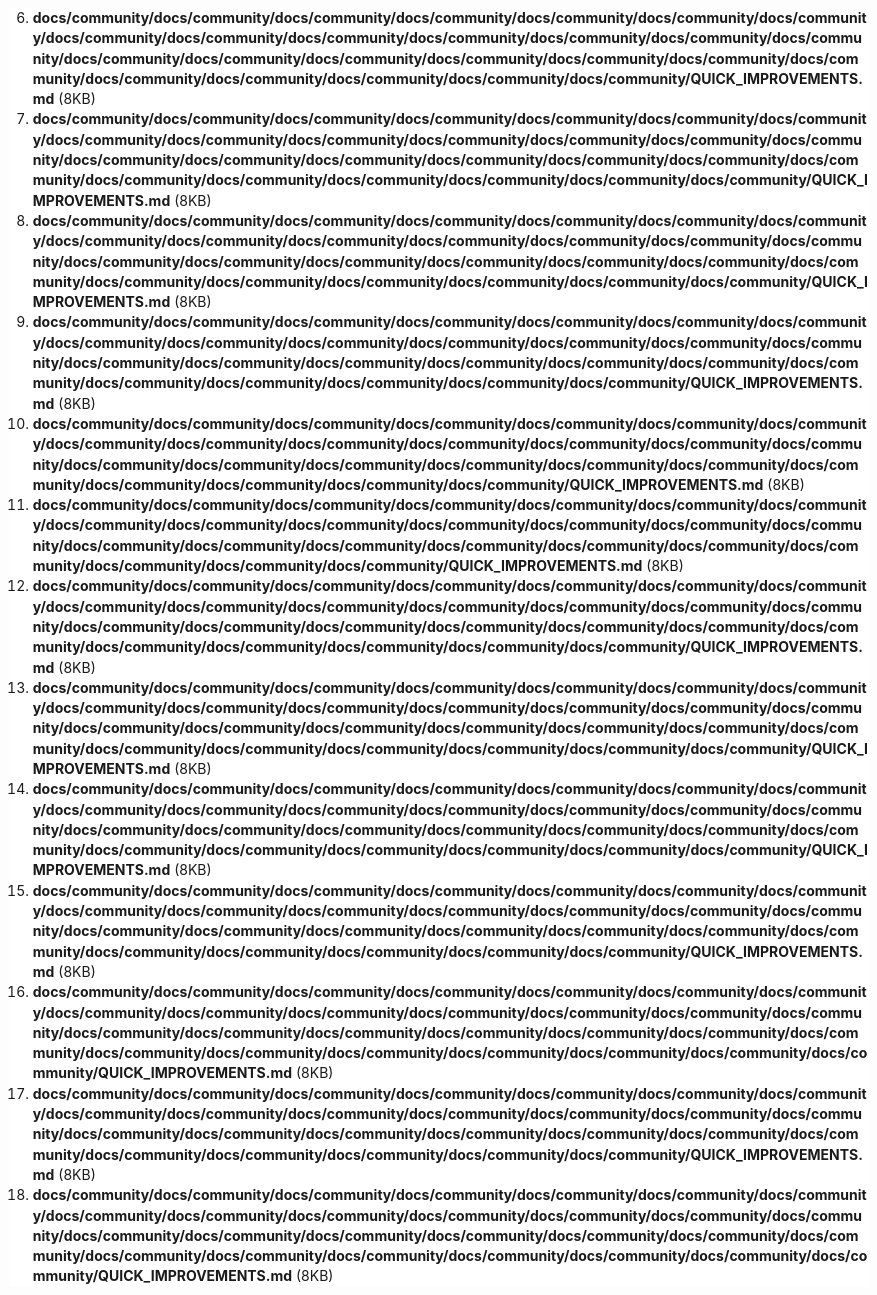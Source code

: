 6. **docs/community/docs/community/docs/community/docs/community/docs/community/docs/community/docs/community/docs/community/docs/community/docs/community/docs/community/docs/community/docs/community/docs/community/docs/community/docs/community/docs/community/docs/community/docs/community/docs/community/docs/community/docs/community/docs/community/docs/community/docs/community/docs/community/QUICK_IMPROVEMENTS.md** (8KB)
6. **docs/community/docs/community/docs/community/docs/community/docs/community/docs/community/docs/community/docs/community/docs/community/docs/community/docs/community/docs/community/docs/community/docs/community/docs/community/docs/community/docs/community/docs/community/docs/community/docs/community/docs/community/docs/community/docs/community/docs/community/docs/community/docs/community/docs/community/QUICK_IMPROVEMENTS.md** (8KB)
6. **docs/community/docs/community/docs/community/docs/community/docs/community/docs/community/docs/community/docs/community/docs/community/docs/community/docs/community/docs/community/docs/community/docs/community/docs/community/docs/community/docs/community/docs/community/docs/community/docs/community/docs/community/docs/community/docs/community/docs/community/docs/community/docs/community/docs/community/QUICK_IMPROVEMENTS.md** (8KB)
6. **docs/community/docs/community/docs/community/docs/community/docs/community/docs/community/docs/community/docs/community/docs/community/docs/community/docs/community/docs/community/docs/community/docs/community/docs/community/docs/community/docs/community/docs/community/docs/community/docs/community/docs/community/docs/community/docs/community/docs/community/docs/community/docs/community/QUICK_IMPROVEMENTS.md** (8KB)
6. **docs/community/docs/community/docs/community/docs/community/docs/community/docs/community/docs/community/docs/community/docs/community/docs/community/docs/community/docs/community/docs/community/docs/community/docs/community/docs/community/docs/community/docs/community/docs/community/docs/community/docs/community/docs/community/docs/community/docs/community/docs/community/QUICK_IMPROVEMENTS.md** (8KB)
6. **docs/community/docs/community/docs/community/docs/community/docs/community/docs/community/docs/community/docs/community/docs/community/docs/community/docs/community/docs/community/docs/community/docs/community/docs/community/docs/community/docs/community/docs/community/docs/community/docs/community/docs/community/docs/community/docs/community/docs/community/QUICK_IMPROVEMENTS.md** (8KB)
6. **docs/community/docs/community/docs/community/docs/community/docs/community/docs/community/docs/community/docs/community/docs/community/docs/community/docs/community/docs/community/docs/community/docs/community/docs/community/docs/community/docs/community/docs/community/docs/community/docs/community/docs/community/docs/community/docs/community/docs/community/docs/community/docs/community/QUICK_IMPROVEMENTS.md** (8KB)
6. **docs/community/docs/community/docs/community/docs/community/docs/community/docs/community/docs/community/docs/community/docs/community/docs/community/docs/community/docs/community/docs/community/docs/community/docs/community/docs/community/docs/community/docs/community/docs/community/docs/community/docs/community/docs/community/docs/community/docs/community/docs/community/docs/community/docs/community/QUICK_IMPROVEMENTS.md** (8KB)
6. **docs/community/docs/community/docs/community/docs/community/docs/community/docs/community/docs/community/docs/community/docs/community/docs/community/docs/community/docs/community/docs/community/docs/community/docs/community/docs/community/docs/community/docs/community/docs/community/docs/community/docs/community/docs/community/docs/community/docs/community/docs/community/docs/community/docs/community/QUICK_IMPROVEMENTS.md** (8KB)
6. **docs/community/docs/community/docs/community/docs/community/docs/community/docs/community/docs/community/docs/community/docs/community/docs/community/docs/community/docs/community/docs/community/docs/community/docs/community/docs/community/docs/community/docs/community/docs/community/docs/community/docs/community/docs/community/docs/community/docs/community/docs/community/docs/community/QUICK_IMPROVEMENTS.md** (8KB)
6. **docs/community/docs/community/docs/community/docs/community/docs/community/docs/community/docs/community/docs/community/docs/community/docs/community/docs/community/docs/community/docs/community/docs/community/docs/community/docs/community/docs/community/docs/community/docs/community/docs/community/docs/community/docs/community/docs/community/docs/community/docs/community/docs/community/docs/community/docs/community/QUICK_IMPROVEMENTS.md** (8KB)
6. **docs/community/docs/community/docs/community/docs/community/docs/community/docs/community/docs/community/docs/community/docs/community/docs/community/docs/community/docs/community/docs/community/docs/community/docs/community/docs/community/docs/community/docs/community/docs/community/docs/community/docs/community/docs/community/docs/community/docs/community/docs/community/docs/community/QUICK_IMPROVEMENTS.md** (8KB)
6. **docs/community/docs/community/docs/community/docs/community/docs/community/docs/community/docs/community/docs/community/docs/community/docs/community/docs/community/docs/community/docs/community/docs/community/docs/community/docs/community/docs/community/docs/community/docs/community/docs/community/docs/community/docs/community/docs/community/docs/community/docs/community/docs/community/docs/community/docs/community/QUICK_IMPROVEMENTS.md** (8KB)